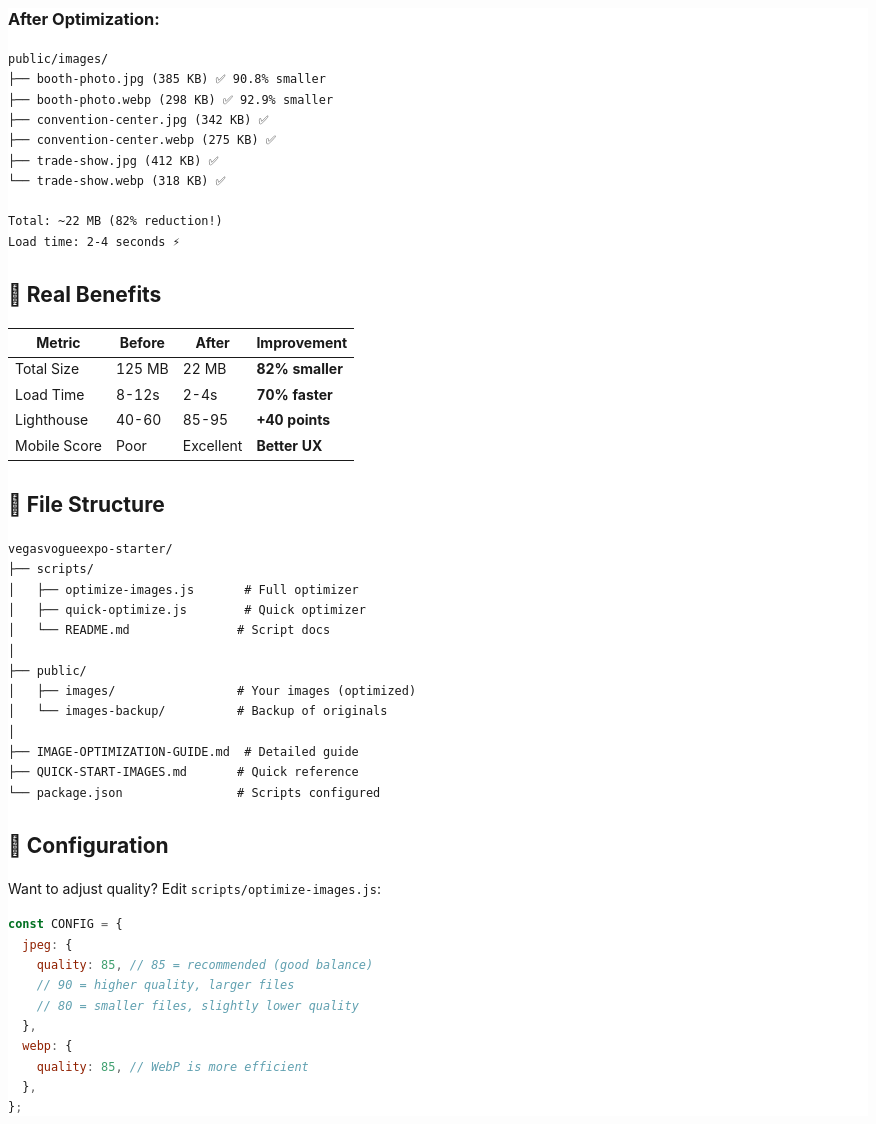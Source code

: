 ### After Optimization:

```
public/images/
├── booth-photo.jpg (385 KB) ✅ 90.8% smaller
├── booth-photo.webp (298 KB) ✅ 92.9% smaller
├── convention-center.jpg (342 KB) ✅
├── convention-center.webp (275 KB) ✅
├── trade-show.jpg (412 KB) ✅
└── trade-show.webp (318 KB) ✅

Total: ~22 MB (82% reduction!)
Load time: 2-4 seconds ⚡
```

## 🎯 Real Benefits

| Metric       | Before | After     | Improvement     |
| ------------ | ------ | --------- | --------------- |
| Total Size   | 125 MB | 22 MB     | **82% smaller** |
| Load Time    | 8-12s  | 2-4s      | **70% faster**  |
| Lighthouse   | 40-60  | 85-95     | **+40 points**  |
| Mobile Score | Poor   | Excellent | **Better UX**   |

## 📁 File Structure

```
vegasvogueexpo-starter/
├── scripts/
│   ├── optimize-images.js       # Full optimizer
│   ├── quick-optimize.js        # Quick optimizer
│   └── README.md               # Script docs
│
├── public/
│   ├── images/                 # Your images (optimized)
│   └── images-backup/          # Backup of originals
│
├── IMAGE-OPTIMIZATION-GUIDE.md  # Detailed guide
├── QUICK-START-IMAGES.md       # Quick reference
└── package.json                # Scripts configured
```

## 🔧 Configuration

Want to adjust quality? Edit `scripts/optimize-images.js`:

```javascript
const CONFIG = {
  jpeg: {
    quality: 85, // 85 = recommended (good balance)
    // 90 = higher quality, larger files
    // 80 = smaller files, slightly lower quality
  },
  webp: {
    quality: 85, // WebP is more efficient
  },
};
```
